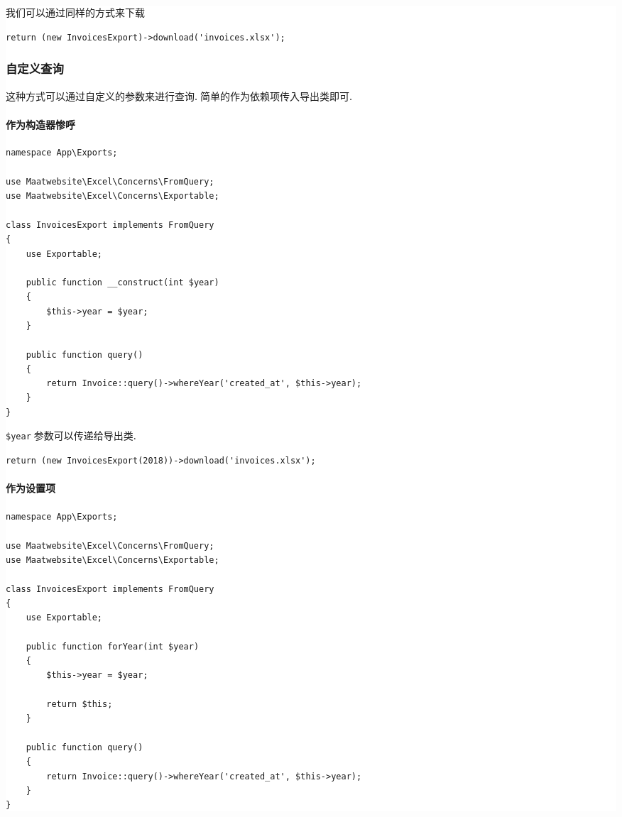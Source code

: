 我们可以通过同样的方式来下载

```undefined
return (new InvoicesExport)->download('invoices.xlsx');
```

### 自定义查询

这种方式可以通过自定义的参数来进行查询. 简单的作为依赖项传入导出类即可.

#### 作为构造器惨呼

```undefined
namespace App\Exports;

use Maatwebsite\Excel\Concerns\FromQuery;
use Maatwebsite\Excel\Concerns\Exportable;

class InvoicesExport implements FromQuery
{
    use Exportable;

    public function __construct(int $year)
    {
        $this->year = $year;
    }

    public function query()
    {
        return Invoice::query()->whereYear('created_at', $this->year);
    }
}
```

`$year` 参数可以传递给导出类.

```undefined
return (new InvoicesExport(2018))->download('invoices.xlsx');
```

#### 作为设置项

```undefined
namespace App\Exports;

use Maatwebsite\Excel\Concerns\FromQuery;
use Maatwebsite\Excel\Concerns\Exportable;

class InvoicesExport implements FromQuery
{
    use Exportable;

    public function forYear(int $year)
    {
        $this->year = $year;

        return $this;
    }

    public function query()
    {
        return Invoice::query()->whereYear('created_at', $this->year);
    }
}
```
